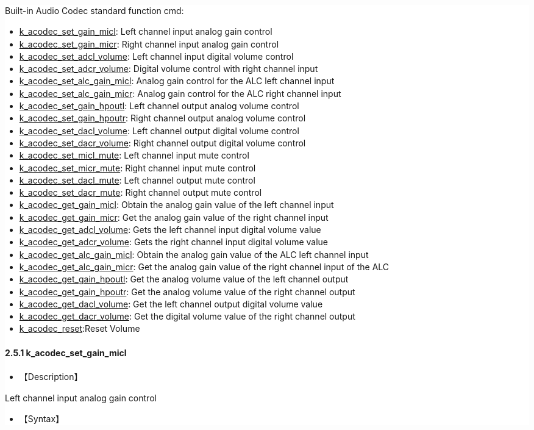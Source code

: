 Built-in Audio Codec standard function cmd:

- [k_acodec_set_gain_micl](#251-k_acodec_set_gain_micl): Left channel input analog gain control
- [k_acodec_set_gain_micr](#252-k_acodec_set_gain_micr): Right channel input analog gain control
- [k_acodec_set_adcl_volume](#253-k_acodec_set_adcl_volume): Left channel input digital volume control
- [k_acodec_set_adcr_volume](#254-k_acodec_set_adcr_volume): Digital volume control with right channel input
- [k_acodec_set_alc_gain_micl](#255-k_acodec_set_alc_gain_micl): Analog gain control for the ALC left channel input
- [k_acodec_set_alc_gain_micr](#256-k_acodec_set_alc_gain_micr): Analog gain control for the ALC right channel input
- [k_acodec_set_gain_hpoutl](#257-k_acodec_set_gain_hpoutl): Left channel output analog volume control
- [k_acodec_set_gain_hpoutr](#258-k_acodec_set_gain_hpoutr): Right channel output analog volume control
- [k_acodec_set_dacl_volume](#259-k_acodec_set_dacl_volume): Left channel output digital volume control
- [k_acodec_set_dacr_volume](#2510-k_acodec_set_dacr_volume): Right channel output digital volume control
- [k_acodec_set_micl_mute](#2511-k_acodec_set_micl_mute): Left channel input mute control
- [k_acodec_set_micr_mute](#2512-k_acodec_set_micr_mute): Right channel input mute control
- [k_acodec_set_dacl_mute](#2513-k_acodec_set_dacl_mute): Left channel output mute control
- [k_acodec_set_dacr_mute](#2514-k_acodec_set_dacr_mute): Right channel output mute control
- [k_acodec_get_gain_micl](#2515-k_acodec_get_gain_micl): Obtain the analog gain value of the left channel input
- [k_acodec_get_gain_micr](#2516-k_acodec_get_gain_micr): Get the analog gain value of the right channel input
- [k_acodec_get_adcl_volume](#2518-k_acodec_get_adcl_volume): Gets the left channel input digital volume value
- [k_acodec_get_adcr_volume](#2519-k_acodec_get_adcr_volume): Gets the right channel input digital volume value
- [k_acodec_get_alc_gain_micl](#255-k_acodec_get_alc_gain_micl): Obtain the analog gain value of the ALC left channel input
- [k_acodec_get_alc_gain_micr](#256-k_acodec_get_alc_gain_micr): Get the analog gain value of the right channel input of the ALC
- [k_acodec_get_gain_hpoutl](#257-k_acodec_get_gain_hpoutl): Get the analog volume value of the left channel output
- [k_acodec_get_gain_hpoutr](#258-k_acodec_get_gain_hpoutr): Get the analog volume value of the right channel output
- [k_acodec_get_dacl_volume](#259-k_acodec_get_dacl_volume): Get the left channel output digital volume value
- [k_acodec_get_dacr_volume](#2510-k_acodec_get_dacr_volume): Get the digital volume value of the right channel output
- [k_acodec_reset](#2510-k_acodec_reset):Reset Volume

#### 2.5.1 k_acodec_set_gain_micl

- 【Description】

Left channel input analog gain control

- 【Syntax】
